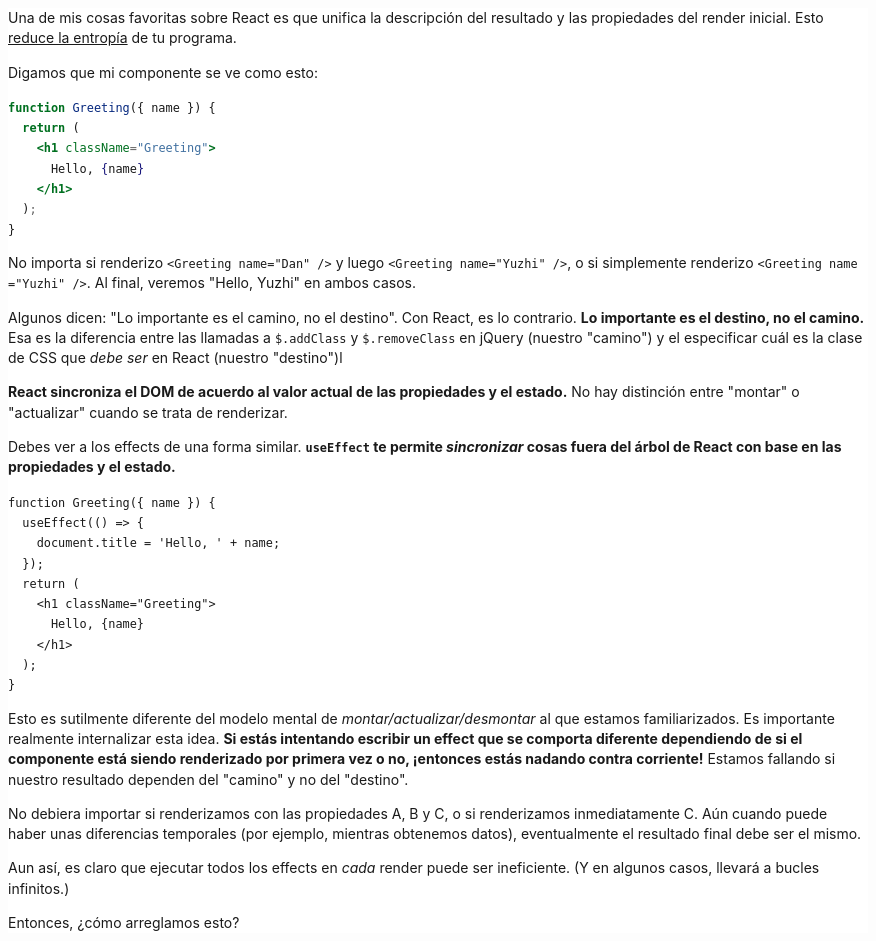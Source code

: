 Una de mis cosas favoritas sobre React es que unifica la descripción del resultado y las propiedades del render inicial. Esto [reduce la entropía](https://overreacted.io/the-bug-o-notation/) de tu programa.

Digamos que mi componente se ve como esto:

```jsx
function Greeting({ name }) {
  return (
    <h1 className="Greeting">
      Hello, {name}
    </h1>
  );
}
```

No importa si renderizo `<Greeting name="Dan" />` y luego `<Greeting name="Yuzhi" />`, o si simplemente renderizo `<Greeting name="Yuzhi" />`. Al final, veremos "Hello, Yuzhi" en ambos casos.

Algunos dicen: "Lo importante es el camino, no el destino". Con React, es lo contrario. **Lo importante es el destino, no el camino.** Esa es la diferencia entre las llamadas a `$.addClass` y `$.removeClass` en jQuery (nuestro "camino") y el especificar cuál es la clase de CSS que *debe ser* en React (nuestro "destino")l

**React sincroniza el DOM de acuerdo al valor actual de las propiedades y el estado.** No hay distinción entre "montar" o "actualizar" cuando se trata de renderizar.

Debes ver a los effects de una forma similar. **`useEffect` te permite _sincronizar_ cosas fuera del árbol de React con base en las propiedades y el estado.**

```jsx{2-4}
function Greeting({ name }) {
  useEffect(() => {
    document.title = 'Hello, ' + name;
  });
  return (
    <h1 className="Greeting">
      Hello, {name}
    </h1>
  );
}
```

Esto es sutilmente diferente del modelo mental de *montar/actualizar/desmontar* al que estamos familiarizados. Es importante realmente internalizar esta idea. **Si estás intentando escribir un effect que se comporta diferente dependiendo de si el componente está siendo renderizado por primera vez o no, ¡entonces estás nadando contra corriente!** Estamos fallando si nuestro resultado dependen del "camino" y no del "destino".

No debiera importar si renderizamos con las propiedades A, B y C, o si renderizamos inmediatamente C. Aún cuando puede haber unas diferencias temporales (por ejemplo, mientras obtenemos datos), eventualmente el resultado final debe ser el mismo.

Aun así, es claro que ejecutar todos los effects en *cada* render puede ser ineficiente. (Y en algunos casos, llevará a bucles infinitos.)

Entonces, ¿cómo arreglamos esto?
